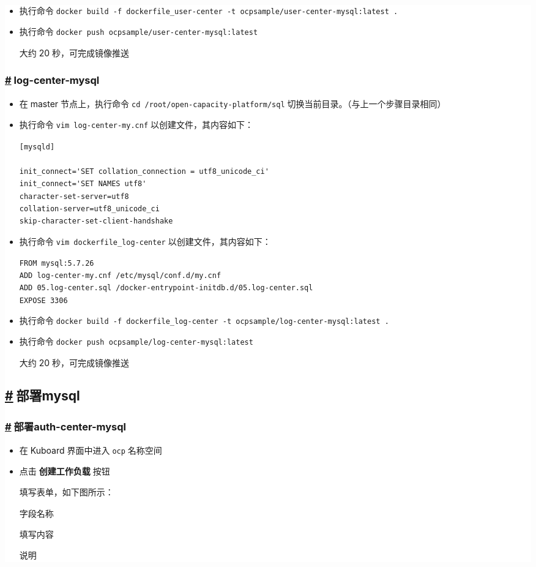 -   执行命令 `docker build -f dockerfile_user-center -t ocpsample/user-center-mysql:latest .`
    
-   执行命令 `docker push ocpsample/user-center-mysql:latest`
    
    大约 20 秒，可完成镜像推送
    

### [#](https://kuboard.cn/learning/k8s-practice/ocp/mysql.html#log-center-mysql) log-center-mysql

-   在 master 节点上，执行命令 `cd /root/open-capacity-platform/sql` 切换当前目录。（与上一个步骤目录相同）
    
-   执行命令 `vim log-center-my.cnf` 以创建文件，其内容如下：
    
    ```
    [mysqld]
    
    init_connect='SET collation_connection = utf8_unicode_ci'
    init_connect='SET NAMES utf8'
    character-set-server=utf8
    collation-server=utf8_unicode_ci
    skip-character-set-client-handshake
    ```
    
-   执行命令 `vim dockerfile_log-center` 以创建文件，其内容如下：
    
    ```
    FROM mysql:5.7.26
    ADD log-center-my.cnf /etc/mysql/conf.d/my.cnf
    ADD 05.log-center.sql /docker-entrypoint-initdb.d/05.log-center.sql
    EXPOSE 3306
    ```
    
-   执行命令 `docker build -f dockerfile_log-center -t ocpsample/log-center-mysql:latest .`
    
-   执行命令 `docker push ocpsample/log-center-mysql:latest`
    
    大约 20 秒，可完成镜像推送
    

## [#](https://kuboard.cn/learning/k8s-practice/ocp/mysql.html#%E9%83%A8%E7%BD%B2mysql) 部署mysql

### [#](https://kuboard.cn/learning/k8s-practice/ocp/mysql.html#%E9%83%A8%E7%BD%B2auth-center-mysql) 部署auth-center-mysql

-   在 Kuboard 界面中进入 `ocp` 名称空间
    
-   点击 **创建工作负载** 按钮
    
    填写表单，如下图所示：
    
    字段名称
    
    填写内容
    
    说明
    